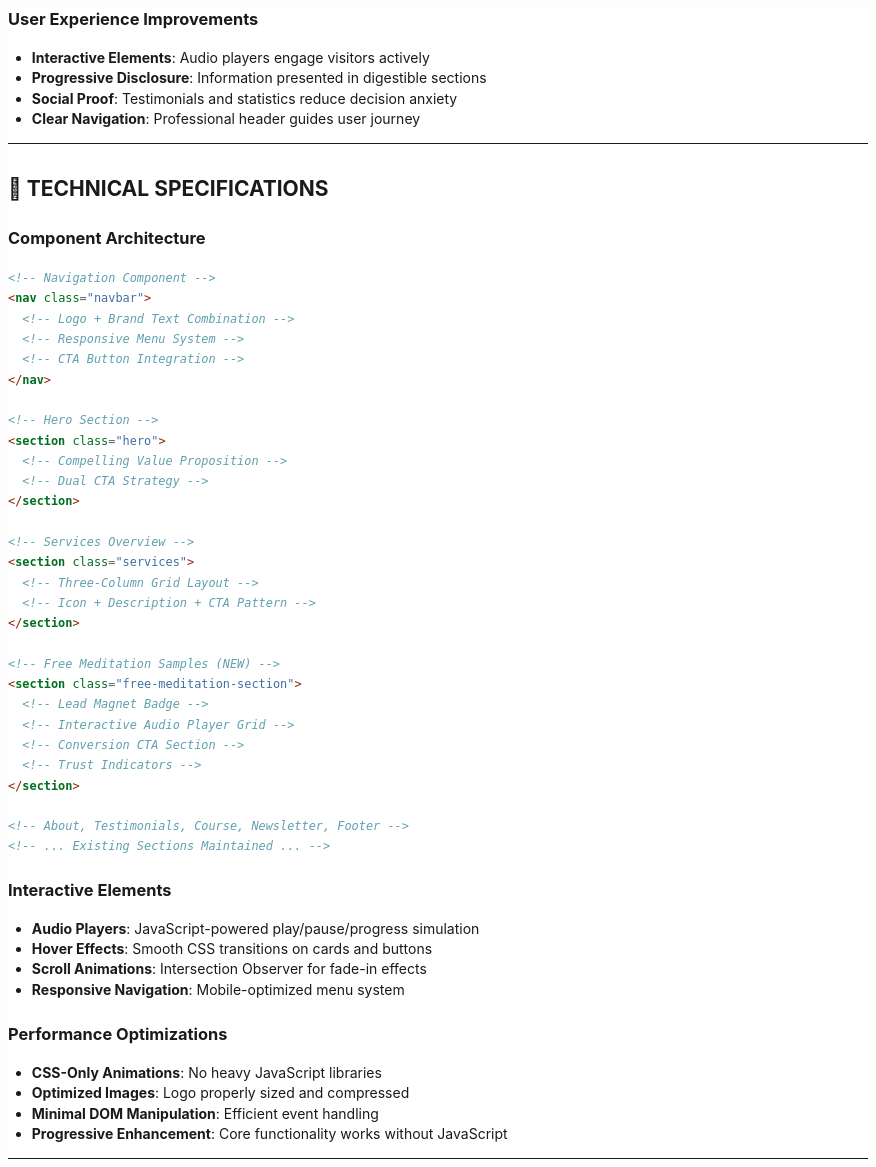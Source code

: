 ### **User Experience Improvements**
- **Interactive Elements**: Audio players engage visitors actively
- **Progressive Disclosure**: Information presented in digestible sections
- **Social Proof**: Testimonials and statistics reduce decision anxiety
- **Clear Navigation**: Professional header guides user journey

---

## 🔧 **TECHNICAL SPECIFICATIONS**

### **Component Architecture**
```html
<!-- Navigation Component -->
<nav class="navbar">
  <!-- Logo + Brand Text Combination -->
  <!-- Responsive Menu System -->
  <!-- CTA Button Integration -->
</nav>

<!-- Hero Section -->
<section class="hero">
  <!-- Compelling Value Proposition -->
  <!-- Dual CTA Strategy -->
</section>

<!-- Services Overview -->
<section class="services">
  <!-- Three-Column Grid Layout -->
  <!-- Icon + Description + CTA Pattern -->
</section>

<!-- Free Meditation Samples (NEW) -->
<section class="free-meditation-section">
  <!-- Lead Magnet Badge -->
  <!-- Interactive Audio Player Grid -->
  <!-- Conversion CTA Section -->
  <!-- Trust Indicators -->
</section>

<!-- About, Testimonials, Course, Newsletter, Footer -->
<!-- ... Existing Sections Maintained ... -->
```

### **Interactive Elements**
- **Audio Players**: JavaScript-powered play/pause/progress simulation
- **Hover Effects**: Smooth CSS transitions on cards and buttons
- **Scroll Animations**: Intersection Observer for fade-in effects
- **Responsive Navigation**: Mobile-optimized menu system

### **Performance Optimizations**
- **CSS-Only Animations**: No heavy JavaScript libraries
- **Optimized Images**: Logo properly sized and compressed
- **Minimal DOM Manipulation**: Efficient event handling
- **Progressive Enhancement**: Core functionality works without JavaScript

---